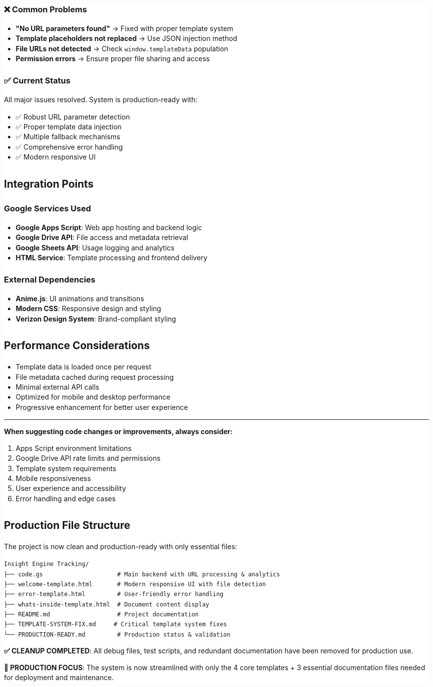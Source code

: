 ### ❌ Common Problems
- **"No URL parameters found"** → Fixed with proper template system
- **Template placeholders not replaced** → Use JSON injection method
- **File URLs not detected** → Check `window.templateData` population
- **Permission errors** → Ensure proper file sharing and access

### ✅ Current Status
All major issues resolved. System is production-ready with:
- ✅ Robust URL parameter detection
- ✅ Proper template data injection
- ✅ Multiple fallback mechanisms
- ✅ Comprehensive error handling
- ✅ Modern responsive UI

## Integration Points

### Google Services Used
- **Google Apps Script**: Web app hosting and backend logic
- **Google Drive API**: File access and metadata retrieval
- **Google Sheets API**: Usage logging and analytics
- **HTML Service**: Template processing and frontend delivery

### External Dependencies
- **Anime.js**: UI animations and transitions
- **Modern CSS**: Responsive design and styling
- **Verizon Design System**: Brand-compliant styling

## Performance Considerations
- Template data is loaded once per request
- File metadata cached during request processing
- Minimal external API calls
- Optimized for mobile and desktop performance
- Progressive enhancement for better user experience

---

**When suggesting code changes or improvements, always consider:**
1. Apps Script environment limitations
2. Google Drive API rate limits and permissions
3. Template system requirements
4. Mobile responsiveness
5. User experience and accessibility
6. Error handling and edge cases

## Production File Structure
The project is now clean and production-ready with only essential files:

```
Insight Engine Tracking/
├── code.gs                     # Main backend with URL processing & analytics
├── welcome-template.html       # Modern responsive UI with file detection
├── error-template.html         # User-friendly error handling
├── whats-inside-template.html  # Document content display
├── README.md                   # Project documentation
├── TEMPLATE-SYSTEM-FIX.md     # Critical template system fixes
└── PRODUCTION-READY.md         # Production status & validation
```

**✅ CLEANUP COMPLETED**: All debug files, test scripts, and redundant documentation have been removed for production use.

**🎯 PRODUCTION FOCUS**: The system is now streamlined with only the 4 core templates + 3 essential documentation files needed for deployment and maintenance.
